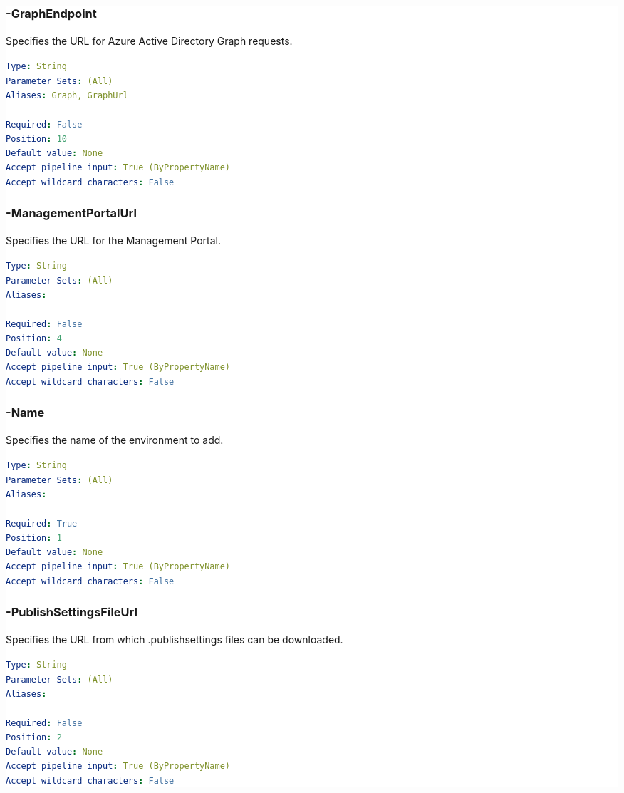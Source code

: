 ### -GraphEndpoint
Specifies the URL for Azure Active Directory Graph requests.

```yaml
Type: String
Parameter Sets: (All)
Aliases: Graph, GraphUrl

Required: False
Position: 10
Default value: None
Accept pipeline input: True (ByPropertyName)
Accept wildcard characters: False
```

### -ManagementPortalUrl
Specifies the URL for the Management Portal.

```yaml
Type: String
Parameter Sets: (All)
Aliases: 

Required: False
Position: 4
Default value: None
Accept pipeline input: True (ByPropertyName)
Accept wildcard characters: False
```

### -Name
Specifies the name of the environment to add.

```yaml
Type: String
Parameter Sets: (All)
Aliases: 

Required: True
Position: 1
Default value: None
Accept pipeline input: True (ByPropertyName)
Accept wildcard characters: False
```

### -PublishSettingsFileUrl
Specifies the URL from which .publishsettings files can be downloaded.

```yaml
Type: String
Parameter Sets: (All)
Aliases: 

Required: False
Position: 2
Default value: None
Accept pipeline input: True (ByPropertyName)
Accept wildcard characters: False
```
